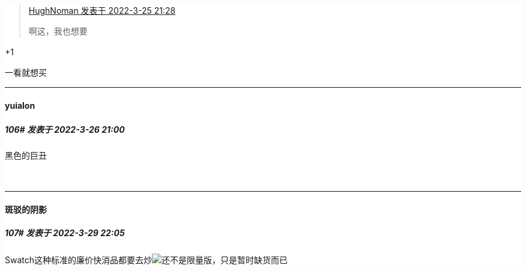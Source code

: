 <blockquote><a href="httphttps://bbs.saraba1st.com/2b/forum.php?mod=redirect&amp;goto=findpost&amp;pid=55186245&amp;ptid=2059986" target="_blank">HughNoman 发表于 2022-3-25 21:28</a>

啊这，我也想要</blockquote>
+1

一看就想买



*****

####  yuialon  
##### 106#       发表于 2022-3-26 21:00

黑色的巨丑                                                                                                                                                        

                        



*****

####  斑驳的阴影  
##### 107#       发表于 2022-3-29 22:05

Swatch这种标准的廉价快消品都要去炒<img src="https://static.saraba1st.com/image/smiley/face2017/066.png" referrerpolicy="no-referrer">还不是限量版，只是暂时缺货而已

